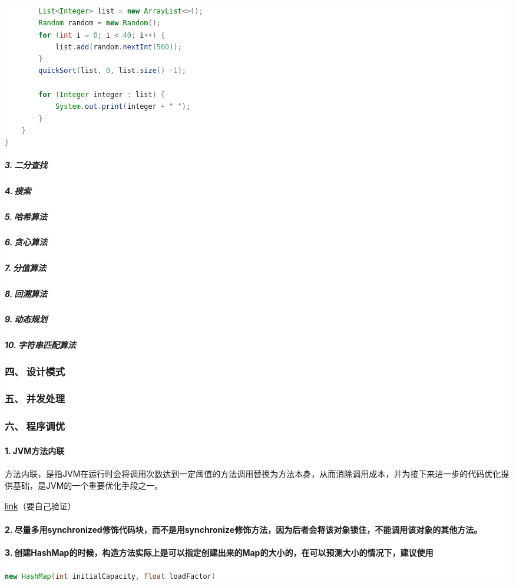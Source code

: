 ```java
        List<Integer> list = new ArrayList<>();
        Random random = new Random();
        for (int i = 0; i < 40; i++) {
            list.add(random.nextInt(500));
        }
        quickSort(list, 0, list.size() -1);

        for (Integer integer : list) {
            System.out.print(integer + " ");
        }
    }
}
```



##### 3. 二分查找

##### 4. 搜索

##### 5. 哈希算法

##### 6. 贪心算法

##### 7. 分值算法

##### 8. 回溯算法

##### 9. 动态规划

##### 10. 字符串匹配算法

### 四、 设计模式



### 五、 并发处理



### 六、 程序调优

#### 1. JVM方法内联

方法内联，是指JVM在运行时会将调用次数达到一定阈值的方法调用替换为方法本身，从而消除调用成本，并为接下来进一步的代码优化提供基础，是JVM的一个重要优化手段之一。

[link](https://www.jianshu.com/p/ae28d199e612)（要自己验证）

#### 2. 尽量多用synchronized修饰代码块，而不是用synchronize修饰方法，因为后者会将该对象锁住，不能调用该对象的其他方法。

#### 3. 创建HashMap的时候，构造方法实际上是可以指定创建出来的Map的大小的，在可以预测大小的情况下，建议使用

```java
new HashMap(int initialCapacity, float loadFactor)
```
